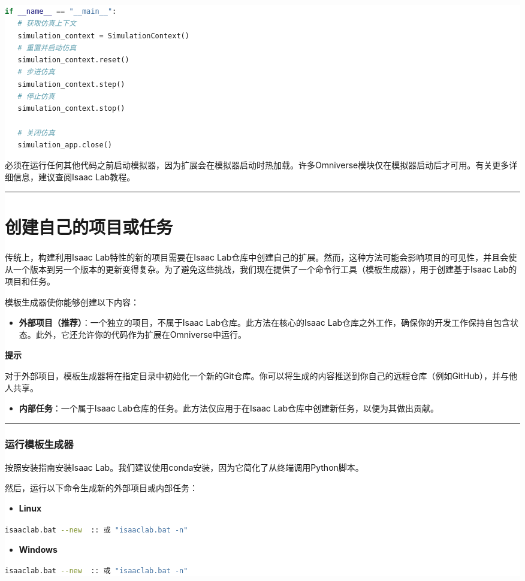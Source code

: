 ```python
if __name__ == "__main__":
   # 获取仿真上下文
   simulation_context = SimulationContext()
   # 重置并启动仿真
   simulation_context.reset()
   # 步进仿真
   simulation_context.step()
   # 停止仿真
   simulation_context.stop()

   # 关闭仿真
   simulation_app.close()
```

必须在运行任何其他代码之前启动模拟器，因为扩展会在模拟器启动时热加载。许多Omniverse模块仅在模拟器启动后才可用。有关更多详细信息，建议查阅Isaac Lab教程。

---

# 创建自己的项目或任务

传统上，构建利用Isaac Lab特性的新的项目需要在Isaac Lab仓库中创建自己的扩展。然而，这种方法可能会影响项目的可见性，并且会使从一个版本到另一个版本的更新变得复杂。为了避免这些挑战，我们现在提供了一个命令行工具（模板生成器），用于创建基于Isaac Lab的项目和任务。

模板生成器使你能够创建以下内容：

- **外部项目（推荐）**：一个独立的项目，不属于Isaac Lab仓库。此方法在核心的Isaac Lab仓库之外工作，确保你的开发工作保持自包含状态。此外，它还允许你的代码作为扩展在Omniverse中运行。
    

**提示**

对于外部项目，模板生成器将在指定目录中初始化一个新的Git仓库。你可以将生成的内容推送到你自己的远程仓库（例如GitHub），并与他人共享。

- **内部任务**：一个属于Isaac Lab仓库的任务。此方法仅应用于在Isaac Lab仓库中创建新任务，以便为其做出贡献。
    

---

### 运行模板生成器

按照安装指南安装Isaac Lab。我们建议使用conda安装，因为它简化了从终端调用Python脚本。

然后，运行以下命令生成新的外部项目或内部任务：

- **Linux**
    

```bash
isaaclab.bat --new  :: 或 "isaaclab.bat -n"
```

- **Windows**
    

```bash
isaaclab.bat --new  :: 或 "isaaclab.bat -n"
```
